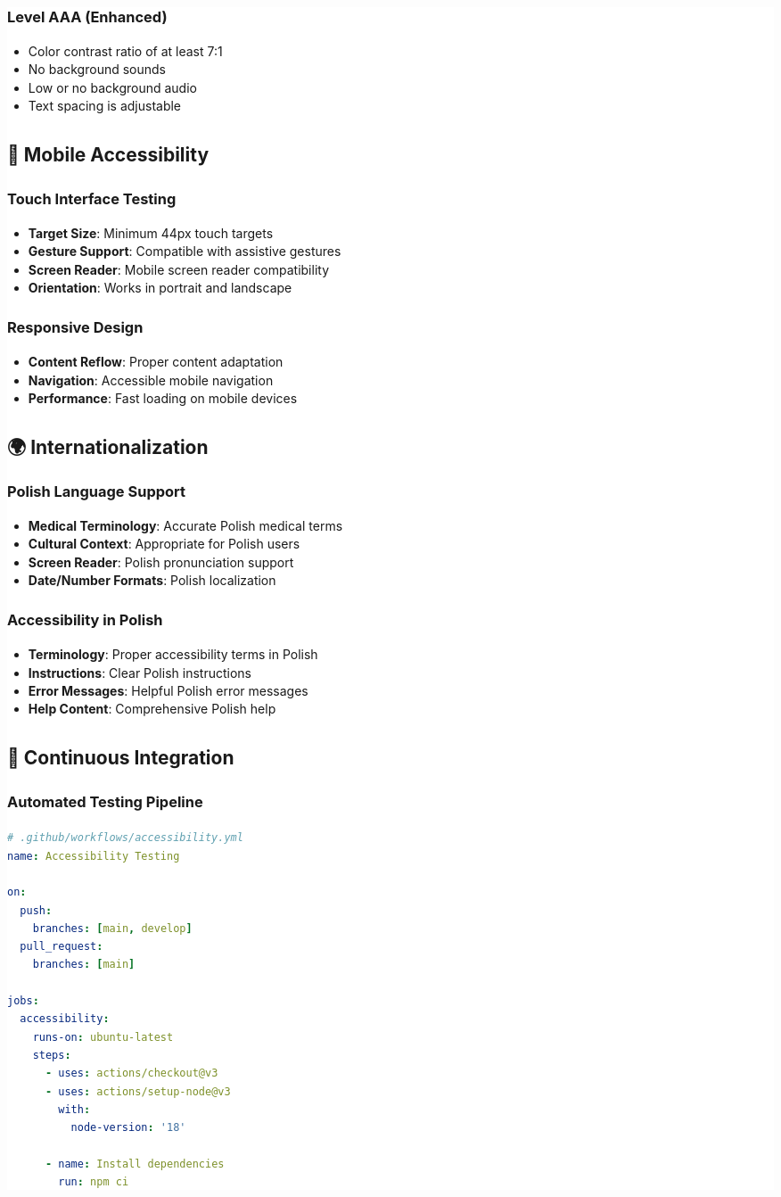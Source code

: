 ### Level AAA (Enhanced)
- Color contrast ratio of at least 7:1
- No background sounds
- Low or no background audio
- Text spacing is adjustable

## 📱 Mobile Accessibility

### Touch Interface Testing

- **Target Size**: Minimum 44px touch targets
- **Gesture Support**: Compatible with assistive gestures
- **Screen Reader**: Mobile screen reader compatibility
- **Orientation**: Works in portrait and landscape

### Responsive Design

- **Content Reflow**: Proper content adaptation
- **Navigation**: Accessible mobile navigation
- **Performance**: Fast loading on mobile devices

## 🌍 Internationalization

### Polish Language Support

- **Medical Terminology**: Accurate Polish medical terms
- **Cultural Context**: Appropriate for Polish users
- **Screen Reader**: Polish pronunciation support
- **Date/Number Formats**: Polish localization

### Accessibility in Polish

- **Terminology**: Proper accessibility terms in Polish
- **Instructions**: Clear Polish instructions
- **Error Messages**: Helpful Polish error messages
- **Help Content**: Comprehensive Polish help

## 🔄 Continuous Integration

### Automated Testing Pipeline

```yaml
# .github/workflows/accessibility.yml
name: Accessibility Testing

on:
  push:
    branches: [main, develop]
  pull_request:
    branches: [main]

jobs:
  accessibility:
    runs-on: ubuntu-latest
    steps:
      - uses: actions/checkout@v3
      - uses: actions/setup-node@v3
        with:
          node-version: '18'

      - name: Install dependencies
        run: npm ci
```